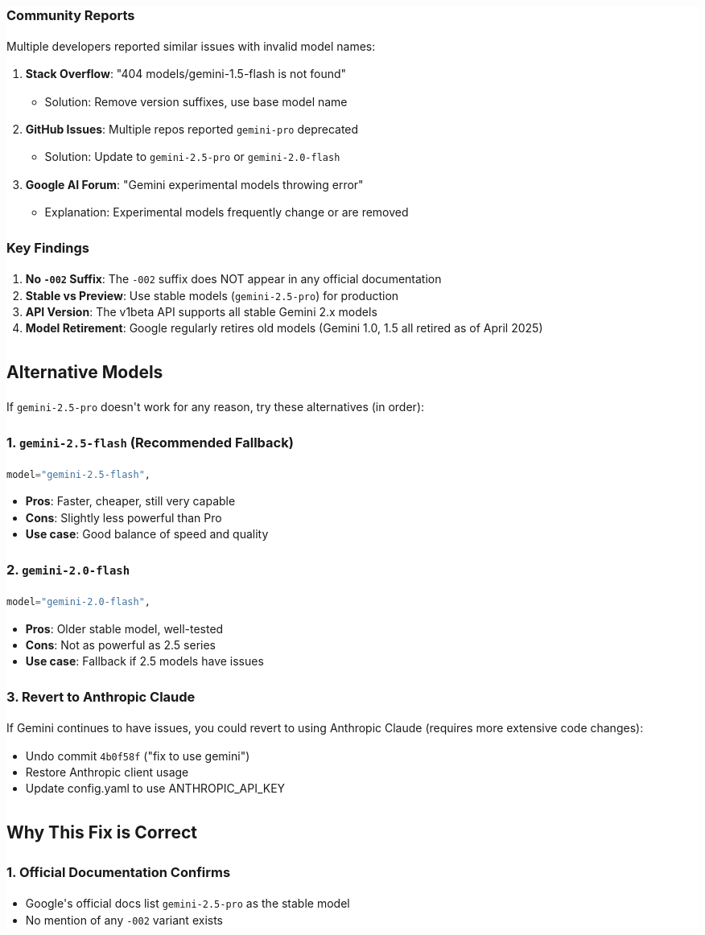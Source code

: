 ### Community Reports

Multiple developers reported similar issues with invalid model names:

1. **Stack Overflow**: "404 models/gemini-1.5-flash is not found"
   - Solution: Remove version suffixes, use base model name

2. **GitHub Issues**: Multiple repos reported `gemini-pro` deprecated
   - Solution: Update to `gemini-2.5-pro` or `gemini-2.0-flash`

3. **Google AI Forum**: "Gemini experimental models throwing error"
   - Explanation: Experimental models frequently change or are removed

### Key Findings

1. **No `-002` Suffix**: The `-002` suffix does NOT appear in any official documentation
2. **Stable vs Preview**: Use stable models (`gemini-2.5-pro`) for production
3. **API Version**: The v1beta API supports all stable Gemini 2.x models
4. **Model Retirement**: Google regularly retires old models (Gemini 1.0, 1.5 all retired as of April 2025)

## Alternative Models

If `gemini-2.5-pro` doesn't work for any reason, try these alternatives (in order):

### 1. `gemini-2.5-flash` (Recommended Fallback)
```python
model="gemini-2.5-flash",
```
- **Pros**: Faster, cheaper, still very capable
- **Cons**: Slightly less powerful than Pro
- **Use case**: Good balance of speed and quality

### 2. `gemini-2.0-flash`
```python
model="gemini-2.0-flash",
```
- **Pros**: Older stable model, well-tested
- **Cons**: Not as powerful as 2.5 series
- **Use case**: Fallback if 2.5 models have issues

### 3. Revert to Anthropic Claude
If Gemini continues to have issues, you could revert to using Anthropic Claude (requires more extensive code changes):
- Undo commit `4b0f58f` ("fix to use gemini")
- Restore Anthropic client usage
- Update config.yaml to use ANTHROPIC_API_KEY

## Why This Fix is Correct

### 1. Official Documentation Confirms
- Google's official docs list `gemini-2.5-pro` as the stable model
- No mention of any `-002` variant exists
